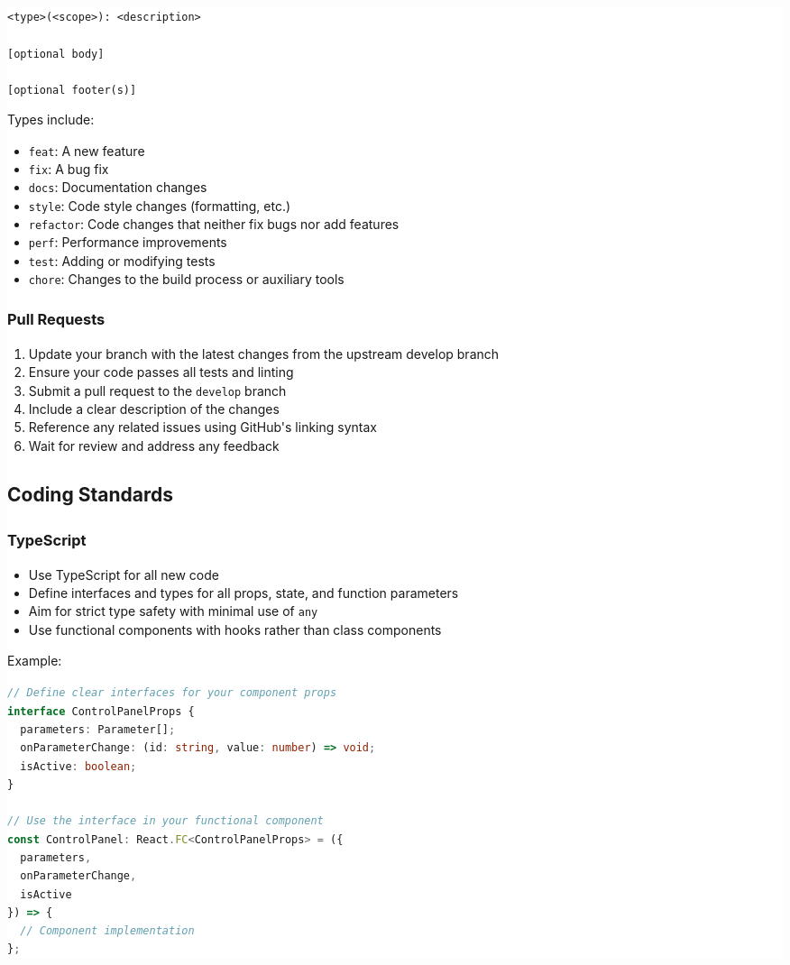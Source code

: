 ```
<type>(<scope>): <description>

[optional body]

[optional footer(s)]
```

Types include:
- `feat`: A new feature
- `fix`: A bug fix
- `docs`: Documentation changes
- `style`: Code style changes (formatting, etc.)
- `refactor`: Code changes that neither fix bugs nor add features
- `perf`: Performance improvements
- `test`: Adding or modifying tests
- `chore`: Changes to the build process or auxiliary tools

### Pull Requests

1. Update your branch with the latest changes from the upstream develop branch
2. Ensure your code passes all tests and linting
3. Submit a pull request to the `develop` branch
4. Include a clear description of the changes
5. Reference any related issues using GitHub's linking syntax
6. Wait for review and address any feedback

## Coding Standards

### TypeScript

- Use TypeScript for all new code
- Define interfaces and types for all props, state, and function parameters
- Aim for strict type safety with minimal use of `any`
- Use functional components with hooks rather than class components

Example:

```typescript
// Define clear interfaces for your component props
interface ControlPanelProps {
  parameters: Parameter[];
  onParameterChange: (id: string, value: number) => void;
  isActive: boolean;
}

// Use the interface in your functional component
const ControlPanel: React.FC<ControlPanelProps> = ({ 
  parameters, 
  onParameterChange,
  isActive 
}) => {
  // Component implementation
};
```
